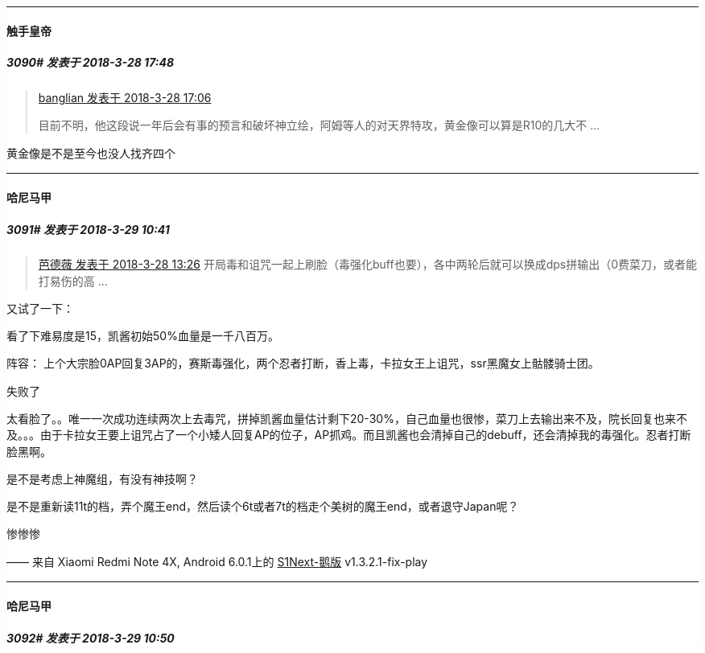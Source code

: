 





*****

####  触手皇帝  
##### 3090#       发表于 2018-3-28 17:48



<blockquote><a href="httphttps://bbs.saraba1st.com/2b/forum.php?mod=redirect&amp;goto=findpost&amp;pid=39010269&amp;ptid=1552625" target="_blank">banglian 发表于 2018-3-28 17:06</a>

目前不明，他这段说一年后会有事的预言和破坏神立绘，阿姆等人的对天界特攻，黄金像可以算是R10的几大不 ...</blockquote>
黄金像是不是至今也没人找齐四个







*****

####  哈尼马甲  
##### 3091#       发表于 2018-3-29 10:41



<blockquote><a href="httphttps://bbs.saraba1st.com/2b/forum.php?mod=redirect&amp;goto=findpost&amp;pid=39007670&amp;ptid=1552625" target="_blank">芭德薇 发表于 2018-3-28 13:26</a>
开局毒和诅咒一起上刷脸（毒强化buff也要），各中两轮后就可以换成dps拼输出（0费菜刀，或者能打易伤的高 ...</blockquote>
又试了一下：

看了下难易度是15，凯酱初始50%血量是一千八百万。

阵容： 上个大宗脸0AP回复3AP的，赛斯毒强化，两个忍者打断，香上毒，卡拉女王上诅咒，ssr黑魔女上骷髅骑士团。

失败了

太看脸了。。唯一一次成功连续两次上去毒咒，拼掉凯酱血量估计剩下20-30%，自己血量也很惨，菜刀上去输出来不及，院长回复也来不及。。。由于卡拉女王要上诅咒占了一个小矮人回复AP的位子，AP抓鸡。而且凯酱也会清掉自己的debuff，还会清掉我的毒强化。忍者打断脸黑啊。

是不是考虑上神魔组，有没有神技啊？


是不是重新读11t的档，弄个魔王end，然后读个6t或者7t的档走个美树的魔王end，或者退守Japan呢？

惨惨惨

—— 来自 Xiaomi Redmi Note 4X, Android 6.0.1上的 [S1Next-鹅版](https://github.com/ykrank/S1-Next/releases) v1.3.2.1-fix-play







*****

####  哈尼马甲  
##### 3092#       发表于 2018-3-29 10:50
